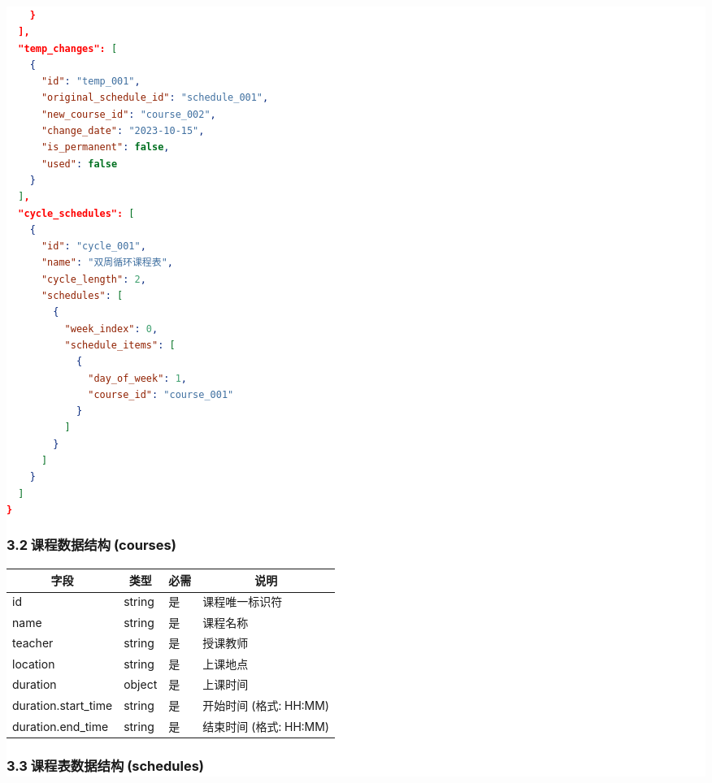 ```json
    }
  ],
  "temp_changes": [
    {
      "id": "temp_001",
      "original_schedule_id": "schedule_001",
      "new_course_id": "course_002",
      "change_date": "2023-10-15",
      "is_permanent": false,
      "used": false
    }
  ],
  "cycle_schedules": [
    {
      "id": "cycle_001",
      "name": "双周循环课程表",
      "cycle_length": 2,
      "schedules": [
        {
          "week_index": 0,
          "schedule_items": [
            {
              "day_of_week": 1,
              "course_id": "course_001"
            }
          ]
        }
      ]
    }
  ]
}
```

### 3.2 课程数据结构 (courses)

| 字段 | 类型 | 必需 | 说明 |
|------|------|------|------|
| id | string | 是 | 课程唯一标识符 |
| name | string | 是 | 课程名称 |
| teacher | string | 是 | 授课教师 |
| location | string | 是 | 上课地点 |
| duration | object | 是 | 上课时间 |
| duration.start_time | string | 是 | 开始时间 (格式: HH:MM) |
| duration.end_time | string | 是 | 结束时间 (格式: HH:MM) |

### 3.3 课程表数据结构 (schedules)
